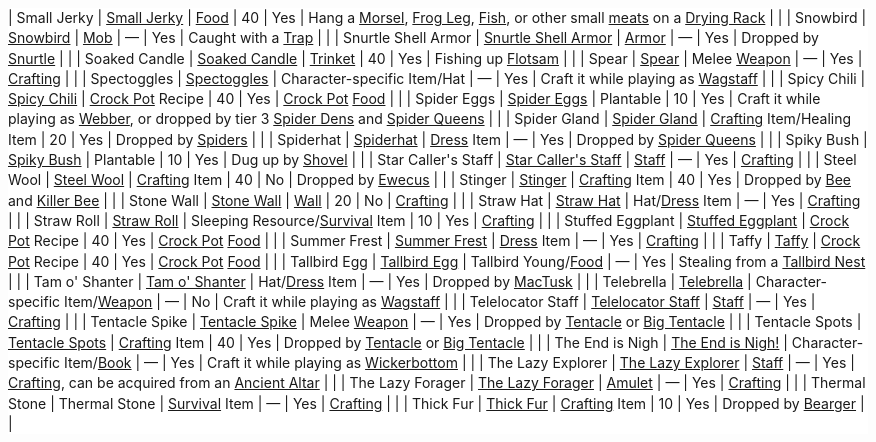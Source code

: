 | Small Jerky | [Small Jerky](/wiki/Small_Jerky "Small Jerky") | [Food](/wiki/Food "Food") | 40 | Yes | Hang a [Morsel](/wiki/Morsel "Morsel"), [Frog Leg](/wiki/Frog_Legs "Frog Legs"), [Fish](/wiki/Fish "Fish"), or other small [meats](/wiki/Meats "Meats") on a [Drying Rack](/wiki/Drying_Rack "Drying Rack") |  |
| Snowbird | [Snowbird](/wiki/Snowbird "Snowbird") | [Mob](/wiki/Mob "Mob") | — | Yes | Caught with a [Trap](/wiki/Trap "Trap") |  |
| Snurtle Shell Armor | [Snurtle Shell Armor](/wiki/Snurtle_Shell_Armor "Snurtle Shell Armor") | [Armor](/wiki/Armor "Armor") | — | Yes | Dropped by [Snurtle](/wiki/Snurtle "Snurtle") |  |
| Soaked Candle | [Soaked Candle](/wiki/Soaked_Candle "Soaked Candle") | [Trinket](/wiki/Trinkets "Trinkets") | 40 | Yes | Fishing up [Flotsam](/wiki/Flotsam "Flotsam") |  |
| Spear | [Spear](/wiki/Spear "Spear") | Melee [Weapon](/wiki/Weapon "Weapon") | — | Yes | [Crafting](/wiki/Crafting "Crafting") |  |
| Spectoggles | [Spectoggles](/wiki/Spectoggles "Spectoggles") | Character-specific Item/Hat | — | Yes | Craft it while playing as [Wagstaff](/wiki/Wagstaff "Wagstaff") |  |
| Spicy Chili | [Spicy Chili](/wiki/Spicy_Chili "Spicy Chili") | [Crock Pot](/wiki/Crock_Pot "Crock Pot") Recipe | 40 | Yes | [Crock Pot](/wiki/Crock_Pot "Crock Pot") [Food](/wiki/Food "Food") |  |
| Spider Eggs | [Spider Eggs](/wiki/Spider_Eggs "Spider Eggs") | Plantable | 10 | Yes | Craft it while playing as [Webber](/wiki/Webber "Webber"), or dropped by tier 3 [Spider Dens](/wiki/Spider_Dens "Spider Dens") and [Spider Queens](/wiki/Spider_Queen "Spider Queen") |  |
| Spider Gland | [Spider Gland](/wiki/Spider_Gland "Spider Gland") | [Crafting](/wiki/Crafting "Crafting") Item/Healing Item | 20 | Yes | Dropped by [Spiders](/wiki/Category:Spiders "Category:Spiders") |  |
| Spiderhat | [Spiderhat](/wiki/Spiderhat "Spiderhat") | [Dress](/wiki/Dress "Dress") Item | — | Yes | Dropped by [Spider Queens](/wiki/Spider_Queen "Spider Queen") |  |
| Spiky Bush | [Spiky Bush](/wiki/Spiky_Bush "Spiky Bush") | Plantable | 10 | Yes | Dug up by [Shovel](/wiki/Shovel "Shovel") |  |
| Star Caller's Staff | [Star Caller's Staff](/wiki/Star_Caller%27s_Staff "Star Caller's Staff") | [Staff](/wiki/Category:Staves "Category:Staves") | — | Yes | [Crafting](/wiki/Crafting "Crafting") |  |
| Steel Wool | [Steel Wool](/wiki/Steel_Wool "Steel Wool") | [Crafting](/wiki/Crafting "Crafting") Item | 40 | No | Dropped by [Ewecus](/wiki/Ewecus "Ewecus") |  |
| Stinger | [Stinger](/wiki/Stinger "Stinger") | [Crafting](/wiki/Crafting "Crafting") Item | 40 | Yes | Dropped by [Bee](/wiki/Bee "Bee") and [Killer Bee](/wiki/Killer_Bee "Killer Bee") |  |
| Stone Wall | [Stone Wall](/wiki/Stone_Wall "Stone Wall") | [Wall](/wiki/Wall "Wall") | 20 | No | [Crafting](/wiki/Crafting "Crafting") |  |
| Straw Hat | [Straw Hat](/wiki/Straw_Hat "Straw Hat") | Hat/[Dress](/wiki/Dress "Dress") Item | — | Yes | [Crafting](/wiki/Crafting "Crafting") |  |
| Straw Roll | [Straw Roll](/wiki/Straw_Roll "Straw Roll") | Sleeping Resource/[Survival](/wiki/Survival "Survival") Item | 10 | Yes | [Crafting](/wiki/Crafting "Crafting") |  |
| Stuffed Eggplant | [Stuffed Eggplant](/wiki/Stuffed_Eggplant "Stuffed Eggplant") | [Crock Pot](/wiki/Crock_Pot "Crock Pot") Recipe | 40 | Yes | [Crock Pot](/wiki/Crock_Pot "Crock Pot") [Food](/wiki/Food "Food") |  |
| Summer Frest | [Summer Frest](/wiki/Summer_Frest "Summer Frest") | [Dress](/wiki/Dress "Dress") Item | — | Yes | [Crafting](/wiki/Crafting "Crafting") |  |
| Taffy | [Taffy](/wiki/Taffy "Taffy") | [Crock Pot](/wiki/Crock_Pot "Crock Pot") Recipe | 40 | Yes | [Crock Pot](/wiki/Crock_Pot "Crock Pot") [Food](/wiki/Food "Food") |  |
| Tallbird Egg | [Tallbird Egg](/wiki/Tallbird_Egg "Tallbird Egg") | Tallbird Young/[Food](/wiki/Food "Food") | — | Yes | Stealing from a [Tallbird Nest](/wiki/Tallbird_Nest "Tallbird Nest") |  |
| Tam o' Shanter | [Tam o' Shanter](/wiki/Tam_o%27_Shanter "Tam o' Shanter") | Hat/[Dress](/wiki/Dress "Dress") Item | — | Yes | Dropped by [MacTusk](/wiki/MacTusk "MacTusk") |  |
| Telebrella | [Telebrella](/wiki/Telebrella "Telebrella") | Character-specific Item/[Weapon](/wiki/Weapon "Weapon") | — | No | Craft it while playing as [Wagstaff](/wiki/Wagstaff "Wagstaff") |  |
| Telelocator Staff | [Telelocator Staff](/wiki/Telelocator_Staff "Telelocator Staff") | [Staff](/wiki/Category:Staves "Category:Staves") | — | Yes | [Crafting](/wiki/Crafting "Crafting") |  |
| Tentacle Spike | [Tentacle Spike](/wiki/Tentacle_Spike "Tentacle Spike") | Melee [Weapon](/wiki/Weapon "Weapon") | — | Yes | Dropped by [Tentacle](/wiki/Tentacle "Tentacle") or [Big Tentacle](/wiki/Big_Tentacle "Big Tentacle") |  |
| Tentacle Spots | [Tentacle Spots](/wiki/Tentacle_Spots "Tentacle Spots") | [Crafting](/wiki/Crafting "Crafting") Item | 40 | Yes | Dropped by [Tentacle](/wiki/Tentacle "Tentacle") or [Big Tentacle](/wiki/Big_Tentacle "Big Tentacle") |  |
| The End is Nigh | [The End is Nigh!](/wiki/The_End_is_Nigh! "The End is Nigh!") | Character-specific Item/[Book](/wiki/Books "Books") | — | Yes | Craft it while playing as [Wickerbottom](/wiki/Wickerbottom "Wickerbottom") |  |
| The Lazy Explorer | [The Lazy Explorer](/wiki/The_Lazy_Explorer "The Lazy Explorer") | [Staff](/wiki/Category:Staves "Category:Staves") | — | Yes | [Crafting](/wiki/Crafting "Crafting"), can be acquired from an [Ancient Altar](/wiki/Ancient_Altar "Ancient Altar") |  |
| The Lazy Forager | [The Lazy Forager](/wiki/The_Lazy_Forager "The Lazy Forager") | [Amulet](/wiki/Category:Amulets "Category:Amulets") | — | Yes | [Crafting](/wiki/Crafting "Crafting") |  |
| Thermal Stone | Thermal Stone | [Survival](/wiki/Survival "Survival") Item | — | Yes | [Crafting](/wiki/Crafting "Crafting") |  |
| Thick Fur | [Thick Fur](/wiki/Thick_Fur "Thick Fur") | [Crafting](/wiki/Crafting "Crafting") Item | 10 | Yes | Dropped by [Bearger](/wiki/Bearger "Bearger") |  |